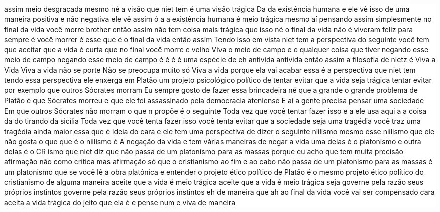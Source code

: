 assim meio desgraçada mesmo né a visão
que niet tem é uma visão trágica Da da
existência humana e ele vê isso de uma
maneira positiva e não negativa ele vê
assim ó a a existência humana é meio
trágica mesmo aí pensando assim
simplesmente no final da vida você morre
brother então assim não tem coisa mais
trágica que isso né o final da vida não
é viveram feliz para sempre é você
morrer é esse que é o final da vida
então assim Tendo isso em vista niet tem
a perspectiva do seguinte você tem que
aceitar que a vida é curta que no final
você morre e velho Viva o meio de campo
e e qualquer coisa que tiver negando
esse meio de campo negando esse meio de
campo é é é é uma espécie de eh antivida
antivida então assim a filosofia de
nietz é Viva a Vida Viva a vida não se
porte Não se preocupa muito só Viva a
vida porque ela vai acabar essa é a
perspectiva que niet tem tendo essa
perspectiva ele enxerga em Platão um
projeto psicológico
político de tentar evitar que a vida
seja trágica tentar evitar por exemplo
que outros Sócrates morram Eu sempre
gosto de fazer essa brincadeira né que a
grande o grande problema de Platão é que
Sócrates morreu e que ele foi
assassinado pela democracia ateniense E
aí a gente precisa pensar uma sociedade
Em que outros Sócrates não morram o que
n propõe é o seguinte Toda vez que você
tentar fazer isso e a ele usa aqui a a
coisa da do tirando da sicília Toda vez
que você tenta fazer isso você tenta
evitar que a sociedade seja uma tragédia
você traz uma tragédia ainda maior essa
que é ideia do cara e ele tem uma
perspectiva de dizer o seguinte niilismo
mesmo esse niilismo que ele não gosta o
que que é o niilismo é A negação da vida
e tem várias maneiras de negar a vida
uma delas é o platonismo e outra delas é
o CR ismo que niet diz que não passa de
um platonismo para as massas porque eu
acho que tem muita precisão afirmação
não como crítica mas afirmação só que o
cristianismo ao fim e ao cabo não passa
de um platonismo para as massas é um
platonismo que se você lê a obra
platônica e entender o projeto ético
político de Platão é o mesmo projeto
ético político do cristianismo de alguma
maneira aceite que a vida é meio trágica
aceite que a vida é meio trágica seja
governe pela razão seus próprios
instintos governe pela razão seus
próprios instintos eh de maneira que ah
ao final da vida você vai ser compensado
cara aceita a vida trágica do jeito que
ela é e pense num e viva de maneira
